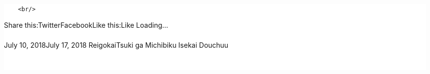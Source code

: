         <br/>
Share this:TwitterFacebookLike this:Like Loading... <br/>
<br/>
July 10, 2018July 17, 2018 ReigokaiTsuki ga Michibiku Isekai Douchuu <br/>
<br/>
<br/>
